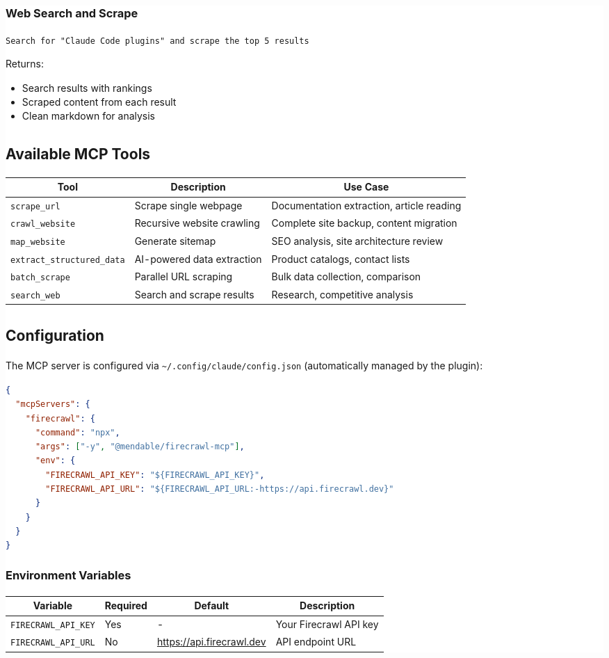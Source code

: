 ### Web Search and Scrape

```
Search for "Claude Code plugins" and scrape the top 5 results
```

Returns:
- Search results with rankings
- Scraped content from each result
- Clean markdown for analysis

## Available MCP Tools

| Tool | Description | Use Case |
|------|-------------|----------|
| `scrape_url` | Scrape single webpage | Documentation extraction, article reading |
| `crawl_website` | Recursive website crawling | Complete site backup, content migration |
| `map_website` | Generate sitemap | SEO analysis, site architecture review |
| `extract_structured_data` | AI-powered data extraction | Product catalogs, contact lists |
| `batch_scrape` | Parallel URL scraping | Bulk data collection, comparison |
| `search_web` | Search and scrape results | Research, competitive analysis |

## Configuration

The MCP server is configured via `~/.config/claude/config.json` (automatically managed by the plugin):

```json
{
  "mcpServers": {
    "firecrawl": {
      "command": "npx",
      "args": ["-y", "@mendable/firecrawl-mcp"],
      "env": {
        "FIRECRAWL_API_KEY": "${FIRECRAWL_API_KEY}",
        "FIRECRAWL_API_URL": "${FIRECRAWL_API_URL:-https://api.firecrawl.dev}"
      }
    }
  }
}
```

### Environment Variables

| Variable | Required | Default | Description |
|----------|----------|---------|-------------|
| `FIRECRAWL_API_KEY` | Yes | - | Your Firecrawl API key |
| `FIRECRAWL_API_URL` | No | https://api.firecrawl.dev | API endpoint URL |
